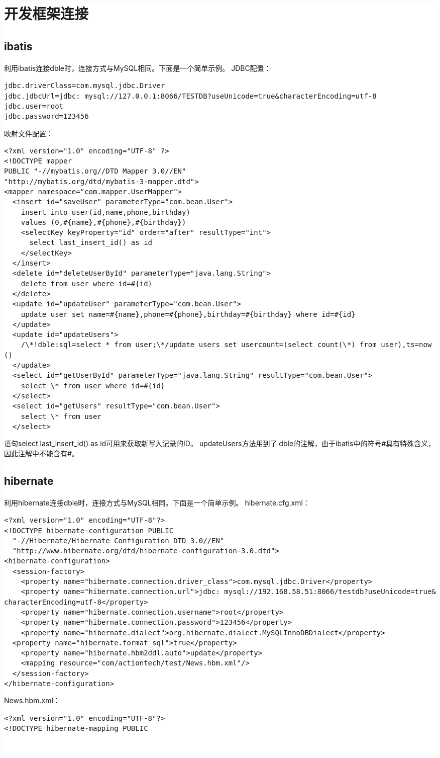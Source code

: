 <h1>开发框架连接</h1>
<h2>ibatis</h2>
利用ibatis连接dble时，连接方式与MySQL相同。下面是一个简单示例。
JDBC配置：
<pre>
jdbc.driverClass=com.mysql.jdbc.Driver
jdbc.jdbcUrl=jdbc: mysql://127.0.0.1:8066/TESTDB?useUnicode=true&characterEncoding=utf-8
jdbc.user=root
jdbc.password=123456</pre>
映射文件配置：
<pre>&lt;?xml version="1.0" encoding="UTF-8" ?>
&lt;!DOCTYPE mapper
PUBLIC "-//mybatis.org//DTD Mapper 3.0//EN"
"http://mybatis.org/dtd/mybatis-3-mapper.dtd">
&lt;mapper namespace="com.mapper.UserMapper">
  &lt;insert id="saveUser" parameterType="com.bean.User">
    insert into user(id,name,phone,birthday)
    values (0,#{name},#{phone},#{birthday})
    &lt;selectKey keyProperty="id" order="after" resultType="int">
      select last_insert_id() as id
    &lt;/selectKey>
  &lt;/insert>
  &lt;delete id="deleteUserById" parameterType="java.lang.String">
    delete from user where id=#{id}
  &lt;/delete>
  &lt;update id="updateUser" parameterType="com.bean.User">
    update user set name=#{name},phone=#{phone},birthday=#{birthday} where id=#{id}
  &lt;/update>
  &lt;update id="updateUsers">
    /\*!dble:sql=select * from user;\*/update users set usercount=(select count(\*) from user),ts=now()
  &lt;/update>
  &lt;select id="getUserById" parameterType="java.lang.String" resultType="com.bean.User">
    select \* from user where id=#{id}
  &lt;/select>
  &lt;select id="getUsers" resultType="com.bean.User">
    select \* from user
  &lt;/select>
</mapper></pre>
语句select last_insert_id() as id可用来获取新写入记录的ID。
updateUsers方法用到了 dble的注解，由于ibatis中的符号#具有特殊含义，因此注解中不能含有#。
<h2>hibernate</h2>
利用hibernate连接dble时，连接方式与MySQL相同。下面是一个简单示例。
hibernate.cfg.xml：
<pre>
&lt;?xml version="1.0" encoding="UTF-8"?>
&lt;!DOCTYPE hibernate-configuration PUBLIC
  "-//Hibernate/Hibernate Configuration DTD 3.0//EN"
  "http://www.hibernate.org/dtd/hibernate-configuration-3.0.dtd">
&lt;hibernate-configuration>
  &lt;session-factory>
    &lt;property name="hibernate.connection.driver_class">com.mysql.jdbc.Driver&lt;/property>
    &lt;property name="hibernate.connection.url">jdbc: mysql://192.168.58.51:8066/testdb?useUnicode=true&amp;characterEncoding=utf-8&lt;/property>
    &lt;property name="hibernate.connection.username">root&lt;/property>
    &lt;property name="hibernate.connection.password">123456&lt;/property>
    &lt;property name="hibernate.dialect">org.hibernate.dialect.MySQLInnoDBDialect&lt;/property>
  &lt;property name="hibernate.format_sql">true&lt;/property>
    &lt;property name="hibernate.hbm2ddl.auto">update&lt;/property>
    &lt;mapping resource="com/actiontech/test/News.hbm.xml"/>
  &lt;/session-factory>
&lt;/hibernate-configuration></pre>
News.hbm.xml：
<pre>&lt?xml version="1.0" encoding="UTF-8"?>
&lt;!DOCTYPE hibernate-mapping PUBLIC